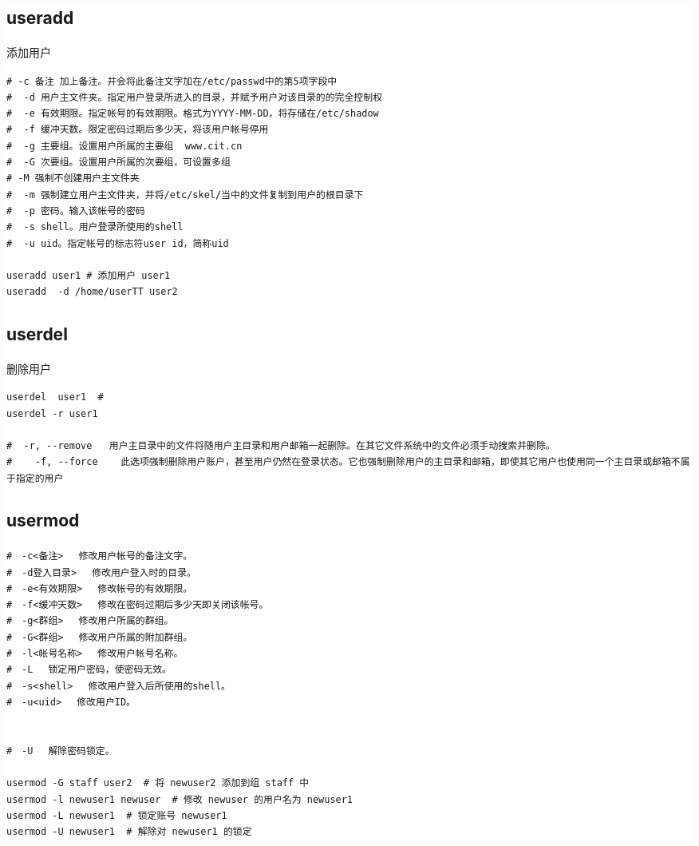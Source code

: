 ## useradd

添加用户

```
# -c 备注 加上备注。并会将此备注文字加在/etc/passwd中的第5项字段中         
#  -d 用户主文件夹。指定用户登录所进入的目录，并赋予用户对该目录的的完全控制权        
#  -e 有效期限。指定帐号的有效期限。格式为YYYY-MM-DD，将存储在/etc/shadow         
#  -f 缓冲天数。限定密码过期后多少天，将该用户帐号停用       
#  -g 主要组。设置用户所属的主要组  www.cit.cn           
#  -G 次要组。设置用户所属的次要组，可设置多组         
# -M 强制不创建用户主文件夹         
#  -m 强制建立用户主文件夹，并将/etc/skel/当中的文件复制到用户的根目录下         
#  -p 密码。输入该帐号的密码         
#  -s shell。用户登录所使用的shell         
#  -u uid。指定帐号的标志符user id，简称uid

useradd user1 # 添加用户 user1
useradd  -d /home/userTT user2 
```

## userdel

删除用户

```
userdel  user1  #
userdel -r user1

#  -r, --remove   用户主目录中的文件将随用户主目录和用户邮箱一起删除。在其它文件系统中的文件必须手动搜索并删除。
#    -f, --force    此选项强制删除用户账户，甚至用户仍然在登录状态。它也强制删除用户的主目录和邮箱，即使其它用户也使用同一个主目录或邮箱不属于指定的用户
```

## usermod

```
#　-c<备注> 　修改用户帐号的备注文字。 
#　-d登入目录> 　修改用户登入时的目录。 
#　-e<有效期限> 　修改帐号的有效期限。 
#　-f<缓冲天数> 　修改在密码过期后多少天即关闭该帐号。 
#　-g<群组> 　修改用户所属的群组。 
#　-G<群组> 　修改用户所属的附加群组。 
#　-l<帐号名称> 　修改用户帐号名称。 
#　-L 　锁定用户密码，使密码无效。 
#　-s<shell> 　修改用户登入后所使用的shell。 
#　-u<uid> 　修改用户ID。 


#　-U 　解除密码锁定。

usermod -G staff user2  # 将 newuser2 添加到组 staff 中 
usermod -l newuser1 newuser  # 修改 newuser 的用户名为 newuser1 
usermod -L newuser1  # 锁定账号 newuser1
usermod -U newuser1  # 解除对 newuser1 的锁定
```

